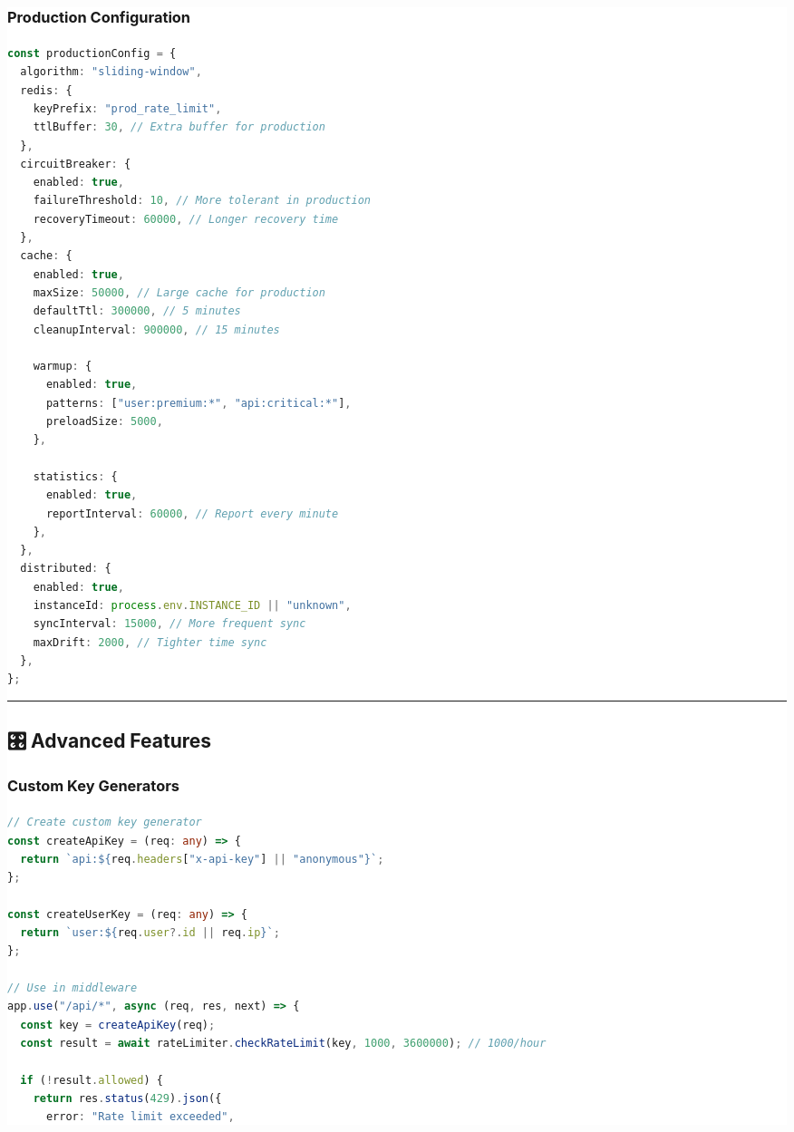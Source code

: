 ### Production Configuration

```typescript
const productionConfig = {
  algorithm: "sliding-window",
  redis: {
    keyPrefix: "prod_rate_limit",
    ttlBuffer: 30, // Extra buffer for production
  },
  circuitBreaker: {
    enabled: true,
    failureThreshold: 10, // More tolerant in production
    recoveryTimeout: 60000, // Longer recovery time
  },
  cache: {
    enabled: true,
    maxSize: 50000, // Large cache for production
    defaultTtl: 300000, // 5 minutes
    cleanupInterval: 900000, // 15 minutes

    warmup: {
      enabled: true,
      patterns: ["user:premium:*", "api:critical:*"],
      preloadSize: 5000,
    },

    statistics: {
      enabled: true,
      reportInterval: 60000, // Report every minute
    },
  },
  distributed: {
    enabled: true,
    instanceId: process.env.INSTANCE_ID || "unknown",
    syncInterval: 15000, // More frequent sync
    maxDrift: 2000, // Tighter time sync
  },
};
```

---

## 🎛️ Advanced Features

### Custom Key Generators

```typescript
// Create custom key generator
const createApiKey = (req: any) => {
  return `api:${req.headers["x-api-key"] || "anonymous"}`;
};

const createUserKey = (req: any) => {
  return `user:${req.user?.id || req.ip}`;
};

// Use in middleware
app.use("/api/*", async (req, res, next) => {
  const key = createApiKey(req);
  const result = await rateLimiter.checkRateLimit(key, 1000, 3600000); // 1000/hour

  if (!result.allowed) {
    return res.status(429).json({
      error: "Rate limit exceeded",
```